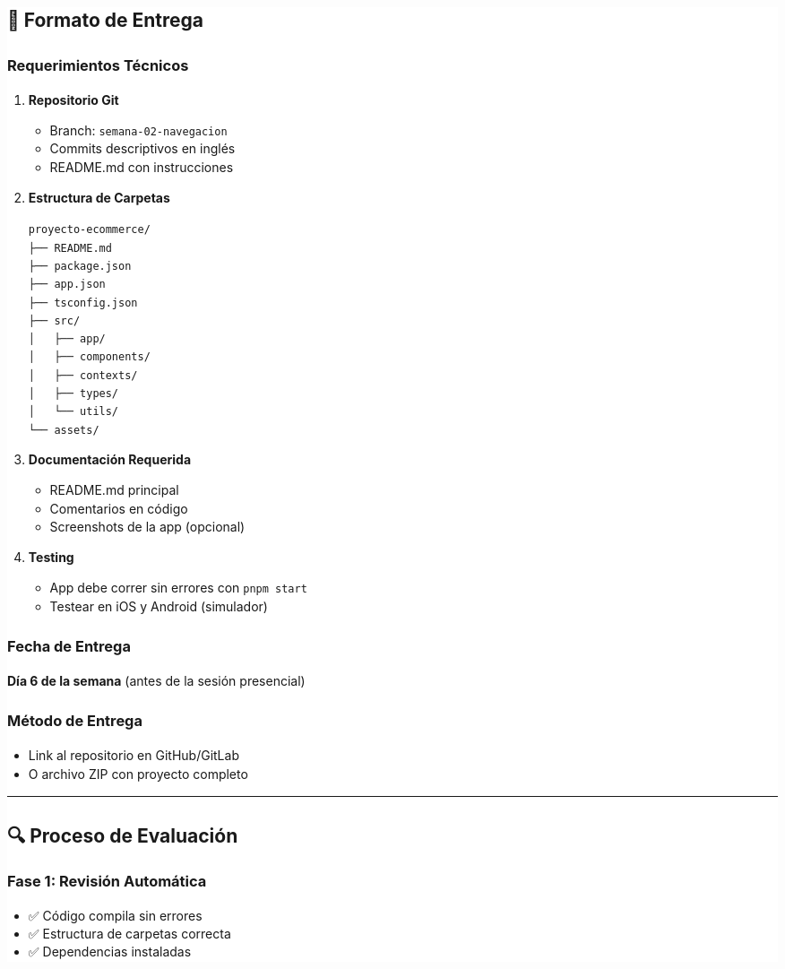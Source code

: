 
## 📝 Formato de Entrega

### Requerimientos Técnicos

1. **Repositorio Git**

   - Branch: `semana-02-navegacion`
   - Commits descriptivos en inglés
   - README.md con instrucciones

2. **Estructura de Carpetas**

   ```
   proyecto-ecommerce/
   ├── README.md
   ├── package.json
   ├── app.json
   ├── tsconfig.json
   ├── src/
   │   ├── app/
   │   ├── components/
   │   ├── contexts/
   │   ├── types/
   │   └── utils/
   └── assets/
   ```

3. **Documentación Requerida**

   - README.md principal
   - Comentarios en código
   - Screenshots de la app (opcional)

4. **Testing**
   - App debe correr sin errores con `pnpm start`
   - Testear en iOS y Android (simulador)

### Fecha de Entrega

**Día 6 de la semana** (antes de la sesión presencial)

### Método de Entrega

- Link al repositorio en GitHub/GitLab
- O archivo ZIP con proyecto completo

---

## 🔍 Proceso de Evaluación

### Fase 1: Revisión Automática

- ✅ Código compila sin errores
- ✅ Estructura de carpetas correcta
- ✅ Dependencias instaladas
